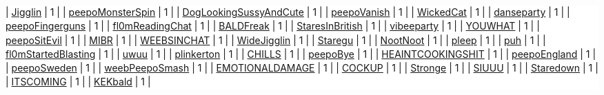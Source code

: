| [Jigglin](https://7tv.app/emotes/62f1f34b1de84f086742bbf4)                                                                                              | 1     |
| [peepoMonsterSpin](https://7tv.app/emotes/6119b66096864b34025d3003)                                                                                     | 1     |
| [DogLookingSussyAndCute](https://7tv.app/emotes/60c7bc7cc6eb5762767a73ab)                                                                               | 1     |
| [peepoVanish](https://7tv.app/emotes/62ec1cfdd2e11183867d8c3b)                                                                                          | 1     |
| [WickedCat](https://7tv.app/emotes/61f9b4229f7bac13c42def52)                                                                                            | 1     |
| [danseparty](https://7tv.app/emotes/631de07c29a5627b71e383de)                                                                                           | 1     |
| [peepoFingerguns](https://7tv.app/emotes/6108265d108dbea366608416)                                                                                      | 1     |
| [fl0mReadingChat](https://7tv.app/emotes/622a87b2af1b8e166ce40126)                                                                                      | 1     |
| [BALDFreak](https://7tv.app/emotes/640abaa223f5839a9661db1a)                                                                                            | 1     |
| [StaresInBritish](https://7tv.app/emotes/63a5c00384e257e69fd8c7d7)                                                                                      | 1     |
| [vibeeparty](https://7tv.app/emotes/63f14f23181f49abff4dba1e)                                                                                           | 1     |
| [YOUWHAT](https://7tv.app/emotes/626dff6abd9c2fdf48a4e9f1)                                                                                              | 1     |
| [peepoSitEvil](https://7tv.app/emotes/62696a70fd478530880999a5)                                                                                         | 1     |
| [MIBR](https://7tv.app/emotes/625486326e0665dc1950543d)                                                                                                 | 1     |
| [WEEBSINCHAT](https://7tv.app/emotes/617aa9abc632476d20d03069)                                                                                          | 1     |
| [WideJigglin](https://7tv.app/emotes/636065c6b894df4ff0825041)                                                                                          | 1     |
| [Staregu](https://7tv.app/emotes/6294ab200d36ad890711ac28)                                                                                              | 1     |
| [NootNoot](https://7tv.app/emotes/611530a27c2d738bc104493c)                                                                                             | 1     |
| [pleep](https://7tv.app/emotes/63f4346b0fd141cefb085cae)                                                                                                | 1     |
| [puh](https://7tv.app/emotes/63cd332821b9fa49600a9fcf)                                                                                                  | 1     |
| [fl0mStartedBlasting](https://7tv.app/emotes/623787bb93f0c6c9106eb14f)                                                                                  | 1     |
| [uwuu](https://7tv.app/emotes/644186232ac55df3ad6dfa45)                                                                                                 | 1     |
| [plinkerton](https://7tv.app/emotes/63f02d36e2b019430b8d4e0c)                                                                                           | 1     |
| [CHILLS](https://7tv.app/emotes/634a1a20df30416eb3806f79)                                                                                               | 1     |
| [peepoBye](https://7tv.app/emotes/60af9ee712f90fadd6d75af3)                                                                                             | 1     |
| [HEAINTCOOKINGSHIT](https://7tv.app/emotes/63b5fce25b5db12cdff13440)                                                                                    | 1     |
| [peepoEngland](https://7tv.app/emotes/63d8489bd028ea2b018b6f46)                                                                                         | 1     |
| [peepoSweden](https://7tv.app/emotes/60fb3c105b7deb3de0233db8)                                                                                          | 1     |
| [weebPeepoSmash](https://7tv.app/emotes/60b41a91214e1ca5c3adca37)                                                                                       | 1     |
| [EMOTIONALDAMAGE](https://7tv.app/emotes/6221f80be49c1245004bf8d1)                                                                                      | 1     |
| [COCKUP](https://7tv.app/emotes/638baf3edd83feac47081ac3)                                                                                               | 1     |
| [Stronge](https://7tv.app/emotes/609f351f4c18609a1daa9303)                                                                                              | 1     |
| [SIUUU](https://7tv.app/emotes/62029f9a64e2b384425ea1ff)                                                                                                | 1     |
| [Staredown](https://7tv.app/emotes/6393bc1927495fe94184872e)                                                                                            | 1     |
| [ITSCOMING](https://7tv.app/emotes/6469eef26989b9b0d46b5c7a)                                                                                            | 1     |
| [KEKbald](https://7tv.app/emotes/60be54bccd5b681ce838c672)                                                                                              | 1     |